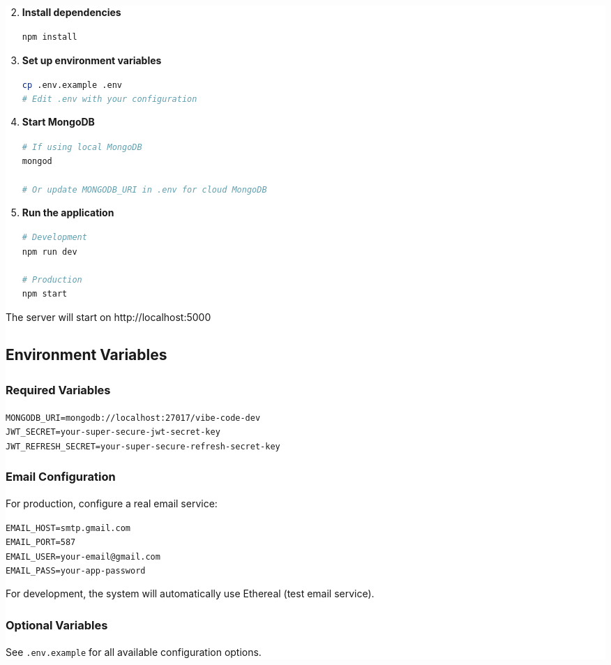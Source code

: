 2. **Install dependencies**
   ```bash
   npm install
   ```

3. **Set up environment variables**
   ```bash
   cp .env.example .env
   # Edit .env with your configuration
   ```

4. **Start MongoDB**
   ```bash
   # If using local MongoDB
   mongod
   
   # Or update MONGODB_URI in .env for cloud MongoDB
   ```

5. **Run the application**
   ```bash
   # Development
   npm run dev
   
   # Production
   npm start
   ```

The server will start on http://localhost:5000

## Environment Variables

### Required Variables

```env
MONGODB_URI=mongodb://localhost:27017/vibe-code-dev
JWT_SECRET=your-super-secure-jwt-secret-key
JWT_REFRESH_SECRET=your-super-secure-refresh-secret-key
```

### Email Configuration

For production, configure a real email service:

```env
EMAIL_HOST=smtp.gmail.com
EMAIL_PORT=587
EMAIL_USER=your-email@gmail.com
EMAIL_PASS=your-app-password
```

For development, the system will automatically use Ethereal (test email service).

### Optional Variables

See `.env.example` for all available configuration options.
